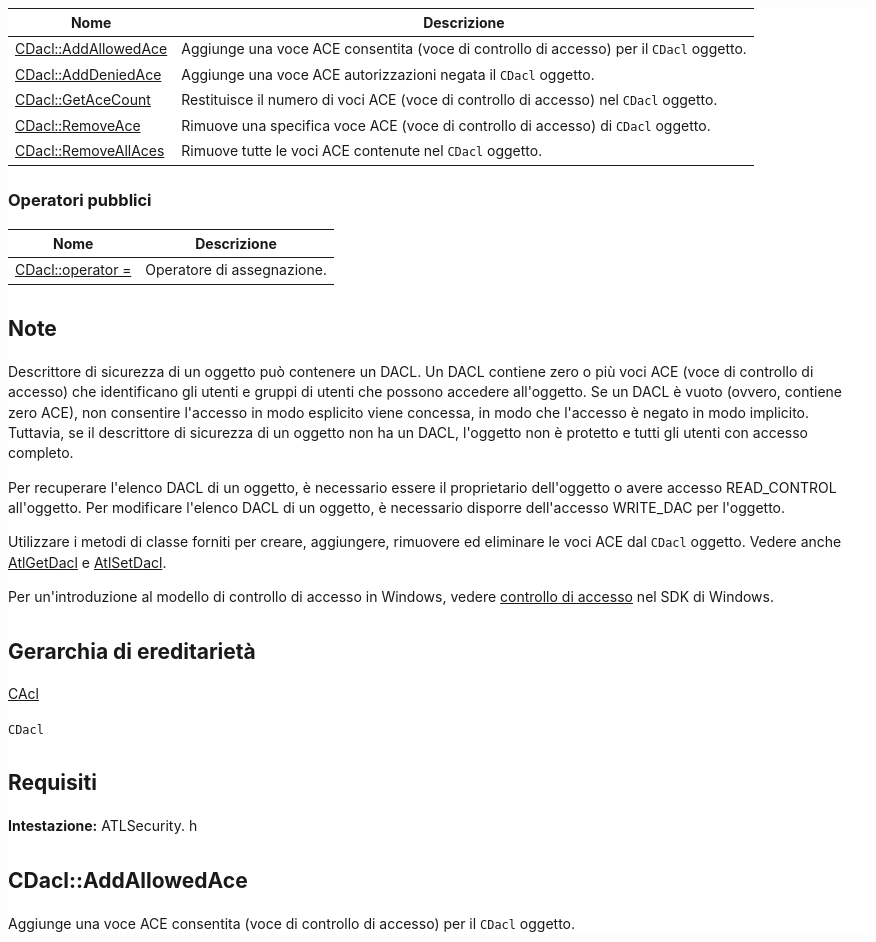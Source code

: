 |Nome|Descrizione|
|----------|-----------------|
|[CDacl::AddAllowedAce](#addallowedace)|Aggiunge una voce ACE consentita (voce di controllo di accesso) per il `CDacl` oggetto.|
|[CDacl::AddDeniedAce](#adddeniedace)|Aggiunge una voce ACE autorizzazioni negata il `CDacl` oggetto.|
|[CDacl::GetAceCount](#getacecount)|Restituisce il numero di voci ACE (voce di controllo di accesso) nel `CDacl` oggetto.|
|[CDacl::RemoveAce](#removeace)|Rimuove una specifica voce ACE (voce di controllo di accesso) di `CDacl` oggetto.|
|[CDacl::RemoveAllAces](#removeallaces)|Rimuove tutte le voci ACE contenute nel `CDacl` oggetto.|

### <a name="public-operators"></a>Operatori pubblici

|Nome|Descrizione|
|----------|-----------------|
|[CDacl::operator =](#operator_eq)|Operatore di assegnazione.|

## <a name="remarks"></a>Note

Descrittore di sicurezza di un oggetto può contenere un DACL. Un DACL contiene zero o più voci ACE (voce di controllo di accesso) che identificano gli utenti e gruppi di utenti che possono accedere all'oggetto. Se un DACL è vuoto (ovvero, contiene zero ACE), non consentire l'accesso in modo esplicito viene concessa, in modo che l'accesso è negato in modo implicito. Tuttavia, se il descrittore di sicurezza di un oggetto non ha un DACL, l'oggetto non è protetto e tutti gli utenti con accesso completo.

Per recuperare l'elenco DACL di un oggetto, è necessario essere il proprietario dell'oggetto o avere accesso READ_CONTROL all'oggetto. Per modificare l'elenco DACL di un oggetto, è necessario disporre dell'accesso WRITE_DAC per l'oggetto.

Utilizzare i metodi di classe forniti per creare, aggiungere, rimuovere ed eliminare le voci ACE dal `CDacl` oggetto. Vedere anche [AtlGetDacl](security-global-functions.md#atlgetdacl) e [AtlSetDacl](security-global-functions.md#atlsetdacl).

Per un'introduzione al modello di controllo di accesso in Windows, vedere [controllo di accesso](/windows/desktop/SecAuthZ/access-control) nel SDK di Windows.

## <a name="inheritance-hierarchy"></a>Gerarchia di ereditarietà

[CAcl](../../atl/reference/cacl-class.md)

`CDacl`

## <a name="requirements"></a>Requisiti

**Intestazione:** ATLSecurity. h

##  <a name="addallowedace"></a>  CDacl::AddAllowedAce

Aggiunge una voce ACE consentita (voce di controllo di accesso) per il `CDacl` oggetto.
